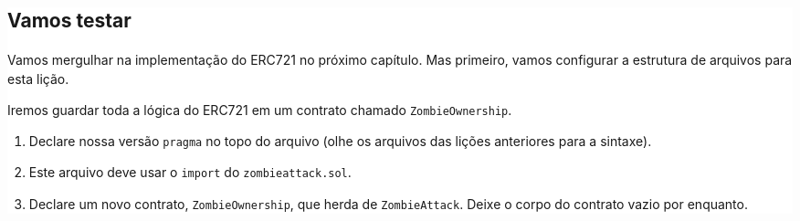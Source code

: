 ## Vamos testar

Vamos mergulhar na implementação do ERC721 no próximo capítulo. Mas primeiro, vamos configurar a estrutura de arquivos para esta lição.

Iremos guardar toda a lógica do ERC721 em um contrato chamado `ZombieOwnership`.

1. Declare nossa versão `pragma` no topo do arquivo (olhe os arquivos das lições anteriores para a sintaxe).

2. Este arquivo deve usar o `import` do `zombieattack.sol`.

3. Declare um novo contrato, `ZombieOwnership`, que herda de `ZombieAttack`. Deixe o corpo do contrato vazio por enquanto.
